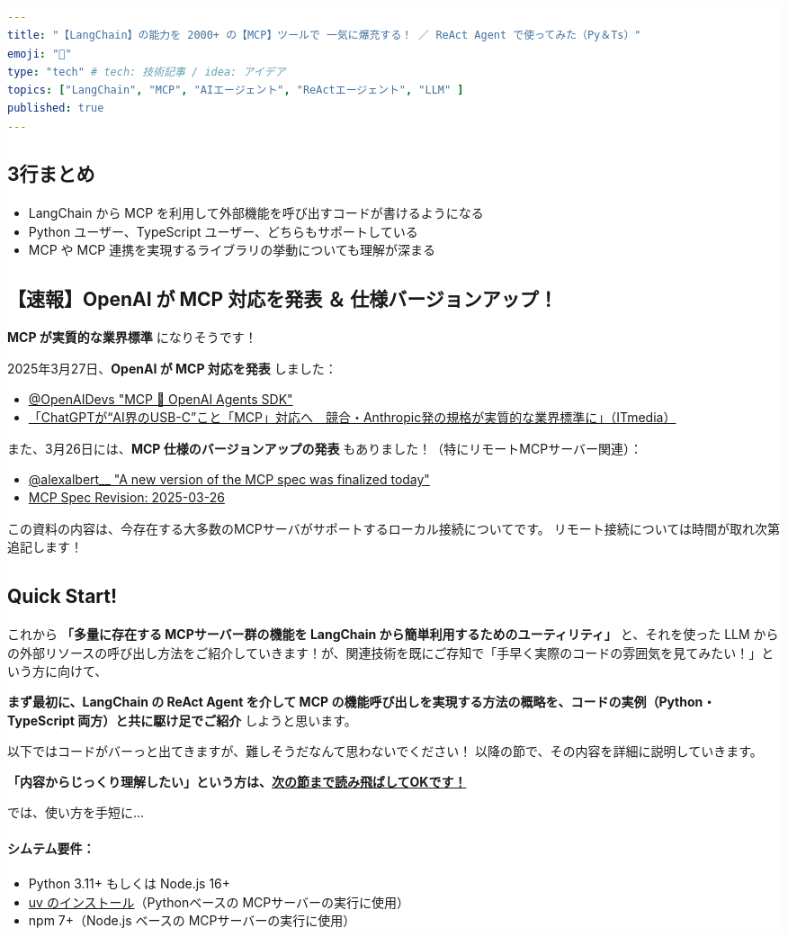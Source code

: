 ```yaml
---
title: "【LangChain】の能力を 2000+ の【MCP】ツールで 一気に爆充する！ ／ ReAct Agent で使ってみた（Py＆Ts）"
emoji: "🤖"
type: "tech" # tech: 技術記事 / idea: アイデア
topics: ["LangChain", "MCP", "AIエージェント", "ReActエージェント", "LLM" ]
published: true
---
```


## 3行まとめ
- LangChain から MCP を利用して外部機能を呼び出すコードが書けるようになる
- Python ユーザー、TypeScript ユーザー、どちらもサポートしている
- MCP や MCP 連携を実現するライブラリの挙動についても理解が深まる


## 【速報】OpenAI が MCP 対応を発表 ＆ 仕様バージョンアップ！

**MCP が実質的な業界標準** になりそうです！

2025年3月27日、**OpenAI が MCP 対応を発表** しました：
- [@OpenAIDevs "MCP 🤝 OpenAI Agents SDK" ](https://x.com/OpenAIDevs/status/1904957755829481737)
- [「ChatGPTが“AI界のUSB-C”こと「MCP」対応へ　競合・Anthropic発の規格が実質的な業界標準に」（ITmedia）](https://www.itmedia.co.jp/aiplus/articles/2503/27/news174.html)

また、3月26日には、**MCP 仕様のバージョンアップの発表** もありました！（特にリモートMCPサーバー関連）：
- [@alexalbert__ "A new version of the MCP spec was finalized today"](https://x.com/alexalbert__/status/1904908450473324721)
- [MCP Spec Revision: 2025-03-26](https://spec.modelcontextprotocol.io/specification/2025-03-26/)

この資料の内容は、今存在する大多数のMCPサーバがサポートするローカル接続についてです。
リモート接続については時間が取れ次第追記します！


## Quick Start!

これから **「多量に存在する MCPサーバー群の機能を LangChain から簡単利用するためのユーティリティ」** と、それを使った LLM からの外部リソースの呼び出し方法をご紹介していきます！が、関連技術を既にご存知で「手早く実際のコードの雰囲気を見てみたい！」という方に向けて、

**まず最初に、LangChain の ReAct Agent を介して MCP の機能呼び出しを実現する方法の概略を、コードの実例（Python・TypeScript 両方）と共に駆け足でご紹介** しようと思います。

以下ではコードがバーっと出てきますが、難しそうだなんて思わないでください！
以降の節で、その内容を詳細に説明していきます。

**「内容からじっくり理解したい」という方は、[次の節まで読み飛ばしてOKです！](#%E2%80%8B)**

では、使い方を手短に…

#### シムテム要件：

- Python 3.11+ もしくは Node.js 16+
- [uv のインストール](https://docs.astral.sh/uv/getting-started/installation/)（Pythonベースの MCPサーバーの実行に使用）
- npm 7+（Node.js ベースの MCPサーバーの実行に使用）

